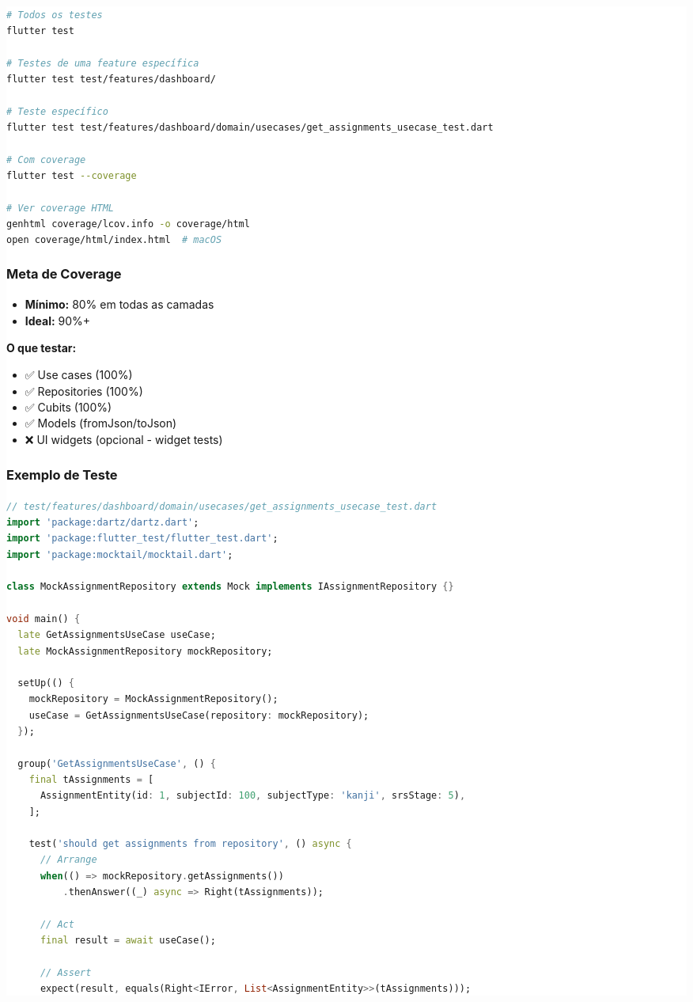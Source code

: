 ```bash
# Todos os testes
flutter test

# Testes de uma feature específica
flutter test test/features/dashboard/

# Teste específico
flutter test test/features/dashboard/domain/usecases/get_assignments_usecase_test.dart

# Com coverage
flutter test --coverage

# Ver coverage HTML
genhtml coverage/lcov.info -o coverage/html
open coverage/html/index.html  # macOS
```

### Meta de Coverage

- **Mínimo:** 80% em todas as camadas
- **Ideal:** 90%+

**O que testar:**

- ✅ Use cases (100%)
- ✅ Repositories (100%)
- ✅ Cubits (100%)
- ✅ Models (fromJson/toJson)
- ❌ UI widgets (opcional - widget tests)

### Exemplo de Teste

```dart
// test/features/dashboard/domain/usecases/get_assignments_usecase_test.dart
import 'package:dartz/dartz.dart';
import 'package:flutter_test/flutter_test.dart';
import 'package:mocktail/mocktail.dart';

class MockAssignmentRepository extends Mock implements IAssignmentRepository {}

void main() {
  late GetAssignmentsUseCase useCase;
  late MockAssignmentRepository mockRepository;

  setUp(() {
    mockRepository = MockAssignmentRepository();
    useCase = GetAssignmentsUseCase(repository: mockRepository);
  });

  group('GetAssignmentsUseCase', () {
    final tAssignments = [
      AssignmentEntity(id: 1, subjectId: 100, subjectType: 'kanji', srsStage: 5),
    ];

    test('should get assignments from repository', () async {
      // Arrange
      when(() => mockRepository.getAssignments())
          .thenAnswer((_) async => Right(tAssignments));

      // Act
      final result = await useCase();

      // Assert
      expect(result, equals(Right<IError, List<AssignmentEntity>>(tAssignments)));
```